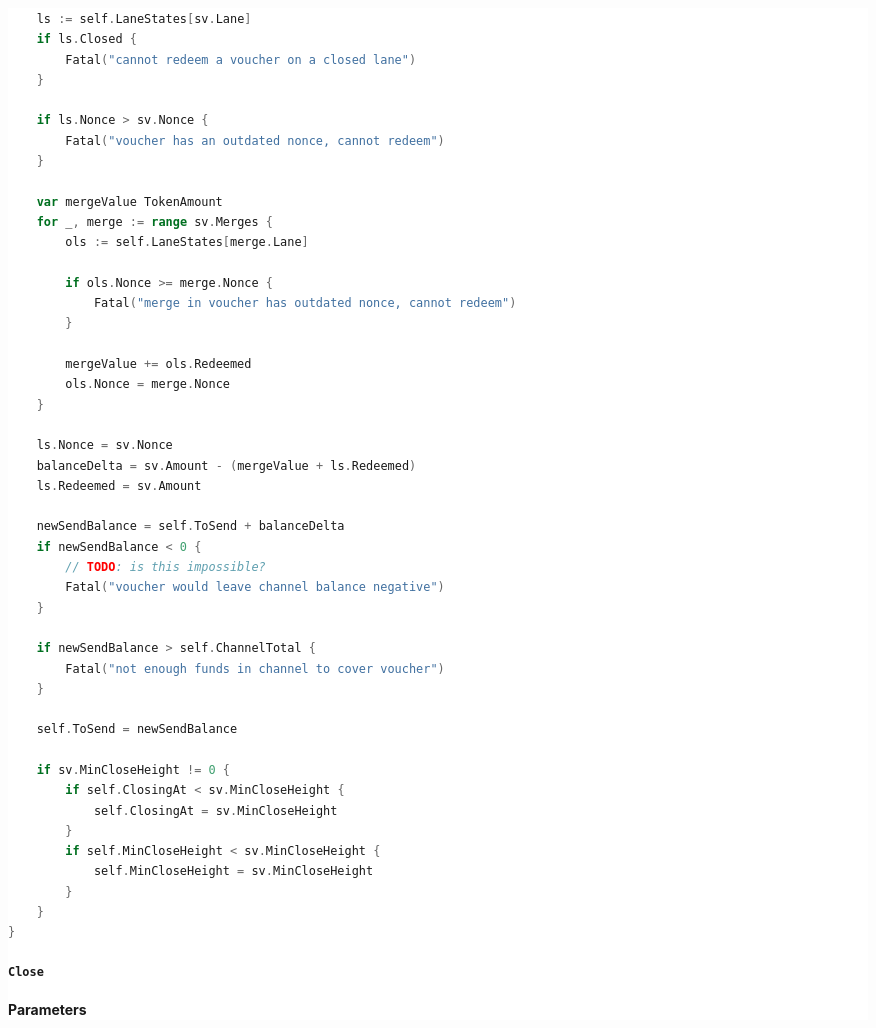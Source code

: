```go
	ls := self.LaneStates[sv.Lane]
	if ls.Closed {
		Fatal("cannot redeem a voucher on a closed lane")
	}

	if ls.Nonce > sv.Nonce {
		Fatal("voucher has an outdated nonce, cannot redeem")
	}

	var mergeValue TokenAmount
	for _, merge := range sv.Merges {
		ols := self.LaneStates[merge.Lane]

		if ols.Nonce >= merge.Nonce {
			Fatal("merge in voucher has outdated nonce, cannot redeem")
		}

		mergeValue += ols.Redeemed
		ols.Nonce = merge.Nonce
	}

	ls.Nonce = sv.Nonce
	balanceDelta = sv.Amount - (mergeValue + ls.Redeemed)
	ls.Redeemed = sv.Amount

	newSendBalance = self.ToSend + balanceDelta
	if newSendBalance < 0 {
		// TODO: is this impossible?
		Fatal("voucher would leave channel balance negative")
	}

	if newSendBalance > self.ChannelTotal {
		Fatal("not enough funds in channel to cover voucher")
	}

	self.ToSend = newSendBalance

	if sv.MinCloseHeight != 0 {
		if self.ClosingAt < sv.MinCloseHeight {
			self.ClosingAt = sv.MinCloseHeight
		}
		if self.MinCloseHeight < sv.MinCloseHeight {
			self.MinCloseHeight = sv.MinCloseHeight
		}
	}
}
```

#### `Close`

**Parameters**
